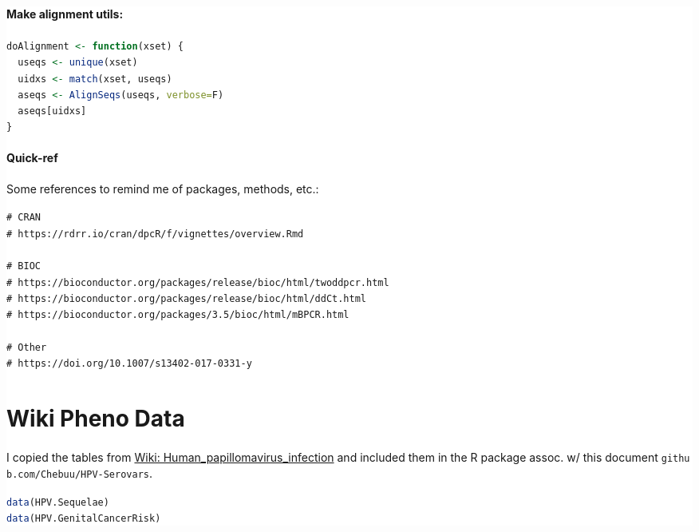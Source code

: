 #### Make alignment utils:

``` r
doAlignment <- function(xset) {
  useqs <- unique(xset)
  uidxs <- match(xset, useqs)
  aseqs <- AlignSeqs(useqs, verbose=F) 
  aseqs[uidxs]
}
```

#### Quick-ref

Some references to remind me of packages, methods, etc.:

    # CRAN
    # https://rdrr.io/cran/dpcR/f/vignettes/overview.Rmd
    
    # BIOC
    # https://bioconductor.org/packages/release/bioc/html/twoddpcr.html
    # https://bioconductor.org/packages/release/bioc/html/ddCt.html
    # https://bioconductor.org/packages/3.5/bioc/html/mBPCR.html
    
    # Other
    # https://doi.org/10.1007/s13402-017-0331-y

# Wiki Pheno Data

I copied the tables from [Wiki:
Human\_papillomavirus\_infection](https://en.wikipedia.org/wiki/Human_papillomavirus_infection)
and included them in the R package assoc. w/ this document
`github.com/Chebuu/HPV-Serovars`.

``` r
data(HPV.Sequelae)
data(HPV.GenitalCancerRisk)
```
